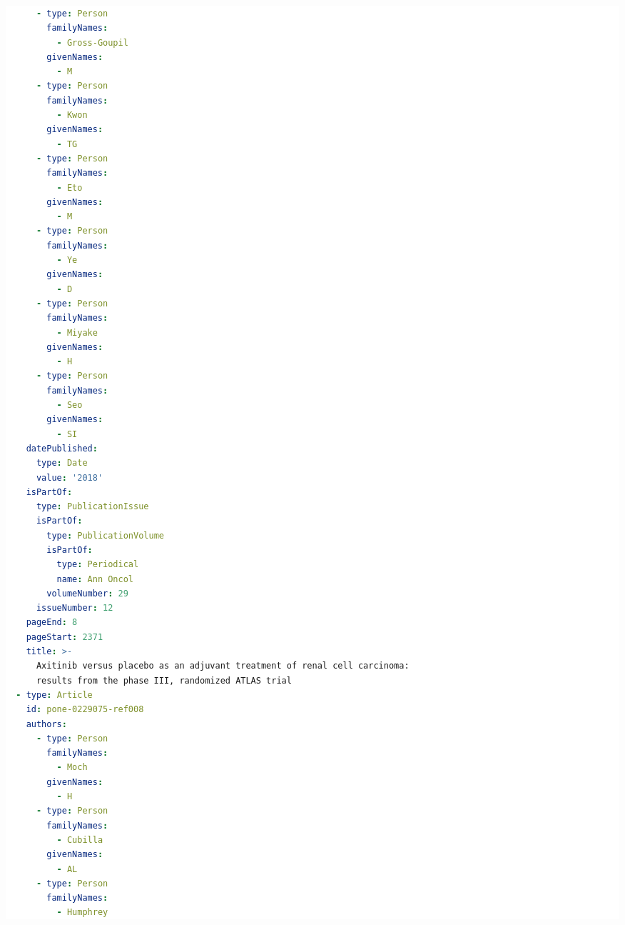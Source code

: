 ```yaml
      - type: Person
        familyNames:
          - Gross-Goupil
        givenNames:
          - M
      - type: Person
        familyNames:
          - Kwon
        givenNames:
          - TG
      - type: Person
        familyNames:
          - Eto
        givenNames:
          - M
      - type: Person
        familyNames:
          - Ye
        givenNames:
          - D
      - type: Person
        familyNames:
          - Miyake
        givenNames:
          - H
      - type: Person
        familyNames:
          - Seo
        givenNames:
          - SI
    datePublished:
      type: Date
      value: '2018'
    isPartOf:
      type: PublicationIssue
      isPartOf:
        type: PublicationVolume
        isPartOf:
          type: Periodical
          name: Ann Oncol
        volumeNumber: 29
      issueNumber: 12
    pageEnd: 8
    pageStart: 2371
    title: >-
      Axitinib versus placebo as an adjuvant treatment of renal cell carcinoma:
      results from the phase III, randomized ATLAS trial
  - type: Article
    id: pone-0229075-ref008
    authors:
      - type: Person
        familyNames:
          - Moch
        givenNames:
          - H
      - type: Person
        familyNames:
          - Cubilla
        givenNames:
          - AL
      - type: Person
        familyNames:
          - Humphrey
```